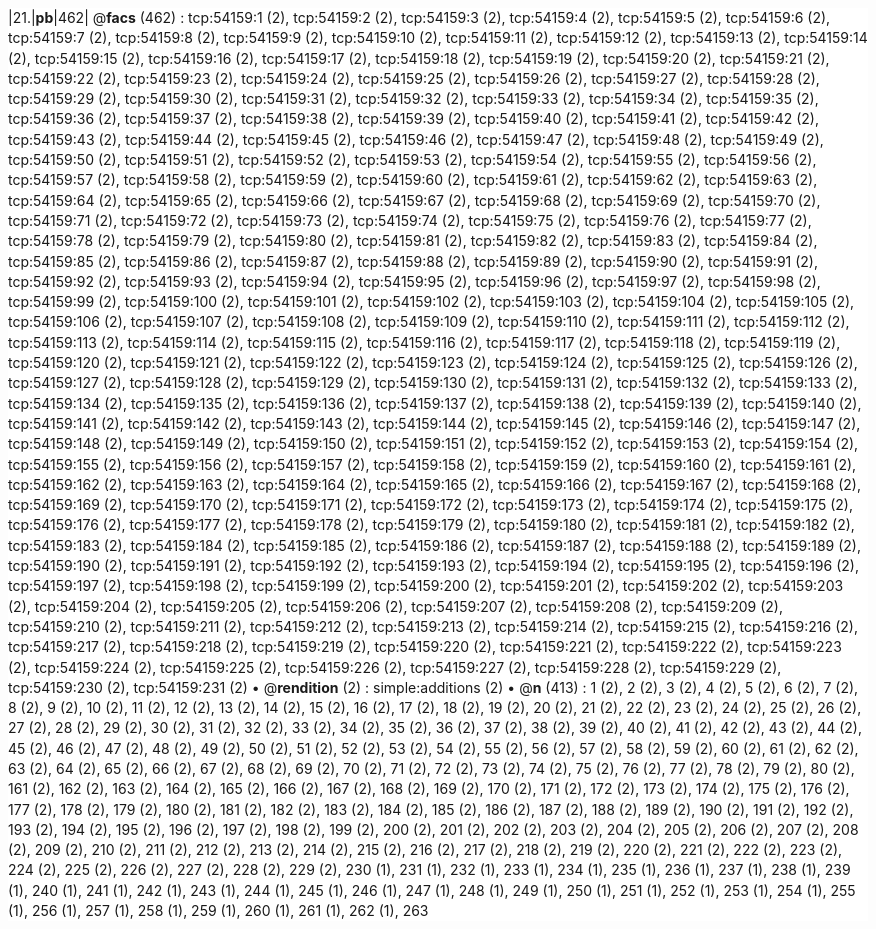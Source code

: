 |21.|__pb__|462| @__facs__ (462) : tcp:54159:1 (2), tcp:54159:2 (2), tcp:54159:3 (2), tcp:54159:4 (2), tcp:54159:5 (2), tcp:54159:6 (2), tcp:54159:7 (2), tcp:54159:8 (2), tcp:54159:9 (2), tcp:54159:10 (2), tcp:54159:11 (2), tcp:54159:12 (2), tcp:54159:13 (2), tcp:54159:14 (2), tcp:54159:15 (2), tcp:54159:16 (2), tcp:54159:17 (2), tcp:54159:18 (2), tcp:54159:19 (2), tcp:54159:20 (2), tcp:54159:21 (2), tcp:54159:22 (2), tcp:54159:23 (2), tcp:54159:24 (2), tcp:54159:25 (2), tcp:54159:26 (2), tcp:54159:27 (2), tcp:54159:28 (2), tcp:54159:29 (2), tcp:54159:30 (2), tcp:54159:31 (2), tcp:54159:32 (2), tcp:54159:33 (2), tcp:54159:34 (2), tcp:54159:35 (2), tcp:54159:36 (2), tcp:54159:37 (2), tcp:54159:38 (2), tcp:54159:39 (2), tcp:54159:40 (2), tcp:54159:41 (2), tcp:54159:42 (2), tcp:54159:43 (2), tcp:54159:44 (2), tcp:54159:45 (2), tcp:54159:46 (2), tcp:54159:47 (2), tcp:54159:48 (2), tcp:54159:49 (2), tcp:54159:50 (2), tcp:54159:51 (2), tcp:54159:52 (2), tcp:54159:53 (2), tcp:54159:54 (2), tcp:54159:55 (2), tcp:54159:56 (2), tcp:54159:57 (2), tcp:54159:58 (2), tcp:54159:59 (2), tcp:54159:60 (2), tcp:54159:61 (2), tcp:54159:62 (2), tcp:54159:63 (2), tcp:54159:64 (2), tcp:54159:65 (2), tcp:54159:66 (2), tcp:54159:67 (2), tcp:54159:68 (2), tcp:54159:69 (2), tcp:54159:70 (2), tcp:54159:71 (2), tcp:54159:72 (2), tcp:54159:73 (2), tcp:54159:74 (2), tcp:54159:75 (2), tcp:54159:76 (2), tcp:54159:77 (2), tcp:54159:78 (2), tcp:54159:79 (2), tcp:54159:80 (2), tcp:54159:81 (2), tcp:54159:82 (2), tcp:54159:83 (2), tcp:54159:84 (2), tcp:54159:85 (2), tcp:54159:86 (2), tcp:54159:87 (2), tcp:54159:88 (2), tcp:54159:89 (2), tcp:54159:90 (2), tcp:54159:91 (2), tcp:54159:92 (2), tcp:54159:93 (2), tcp:54159:94 (2), tcp:54159:95 (2), tcp:54159:96 (2), tcp:54159:97 (2), tcp:54159:98 (2), tcp:54159:99 (2), tcp:54159:100 (2), tcp:54159:101 (2), tcp:54159:102 (2), tcp:54159:103 (2), tcp:54159:104 (2), tcp:54159:105 (2), tcp:54159:106 (2), tcp:54159:107 (2), tcp:54159:108 (2), tcp:54159:109 (2), tcp:54159:110 (2), tcp:54159:111 (2), tcp:54159:112 (2), tcp:54159:113 (2), tcp:54159:114 (2), tcp:54159:115 (2), tcp:54159:116 (2), tcp:54159:117 (2), tcp:54159:118 (2), tcp:54159:119 (2), tcp:54159:120 (2), tcp:54159:121 (2), tcp:54159:122 (2), tcp:54159:123 (2), tcp:54159:124 (2), tcp:54159:125 (2), tcp:54159:126 (2), tcp:54159:127 (2), tcp:54159:128 (2), tcp:54159:129 (2), tcp:54159:130 (2), tcp:54159:131 (2), tcp:54159:132 (2), tcp:54159:133 (2), tcp:54159:134 (2), tcp:54159:135 (2), tcp:54159:136 (2), tcp:54159:137 (2), tcp:54159:138 (2), tcp:54159:139 (2), tcp:54159:140 (2), tcp:54159:141 (2), tcp:54159:142 (2), tcp:54159:143 (2), tcp:54159:144 (2), tcp:54159:145 (2), tcp:54159:146 (2), tcp:54159:147 (2), tcp:54159:148 (2), tcp:54159:149 (2), tcp:54159:150 (2), tcp:54159:151 (2), tcp:54159:152 (2), tcp:54159:153 (2), tcp:54159:154 (2), tcp:54159:155 (2), tcp:54159:156 (2), tcp:54159:157 (2), tcp:54159:158 (2), tcp:54159:159 (2), tcp:54159:160 (2), tcp:54159:161 (2), tcp:54159:162 (2), tcp:54159:163 (2), tcp:54159:164 (2), tcp:54159:165 (2), tcp:54159:166 (2), tcp:54159:167 (2), tcp:54159:168 (2), tcp:54159:169 (2), tcp:54159:170 (2), tcp:54159:171 (2), tcp:54159:172 (2), tcp:54159:173 (2), tcp:54159:174 (2), tcp:54159:175 (2), tcp:54159:176 (2), tcp:54159:177 (2), tcp:54159:178 (2), tcp:54159:179 (2), tcp:54159:180 (2), tcp:54159:181 (2), tcp:54159:182 (2), tcp:54159:183 (2), tcp:54159:184 (2), tcp:54159:185 (2), tcp:54159:186 (2), tcp:54159:187 (2), tcp:54159:188 (2), tcp:54159:189 (2), tcp:54159:190 (2), tcp:54159:191 (2), tcp:54159:192 (2), tcp:54159:193 (2), tcp:54159:194 (2), tcp:54159:195 (2), tcp:54159:196 (2), tcp:54159:197 (2), tcp:54159:198 (2), tcp:54159:199 (2), tcp:54159:200 (2), tcp:54159:201 (2), tcp:54159:202 (2), tcp:54159:203 (2), tcp:54159:204 (2), tcp:54159:205 (2), tcp:54159:206 (2), tcp:54159:207 (2), tcp:54159:208 (2), tcp:54159:209 (2), tcp:54159:210 (2), tcp:54159:211 (2), tcp:54159:212 (2), tcp:54159:213 (2), tcp:54159:214 (2), tcp:54159:215 (2), tcp:54159:216 (2), tcp:54159:217 (2), tcp:54159:218 (2), tcp:54159:219 (2), tcp:54159:220 (2), tcp:54159:221 (2), tcp:54159:222 (2), tcp:54159:223 (2), tcp:54159:224 (2), tcp:54159:225 (2), tcp:54159:226 (2), tcp:54159:227 (2), tcp:54159:228 (2), tcp:54159:229 (2), tcp:54159:230 (2), tcp:54159:231 (2)  •  @__rendition__ (2) : simple:additions (2)  •  @__n__ (413) : 1 (2), 2 (2), 3 (2), 4 (2), 5 (2), 6 (2), 7 (2), 8 (2), 9 (2), 10 (2), 11 (2), 12 (2), 13 (2), 14 (2), 15 (2), 16 (2), 17 (2), 18 (2), 19 (2), 20 (2), 21 (2), 22 (2), 23 (2), 24 (2), 25 (2), 26 (2), 27 (2), 28 (2), 29 (2), 30 (2), 31 (2), 32 (2), 33 (2), 34 (2), 35 (2), 36 (2), 37 (2), 38 (2), 39 (2), 40 (2), 41 (2), 42 (2), 43 (2), 44 (2), 45 (2), 46 (2), 47 (2), 48 (2), 49 (2), 50 (2), 51 (2), 52 (2), 53 (2), 54 (2), 55 (2), 56 (2), 57 (2), 58 (2), 59 (2), 60 (2), 61 (2), 62 (2), 63 (2), 64 (2), 65 (2), 66 (2), 67 (2), 68 (2), 69 (2), 70 (2), 71 (2), 72 (2), 73 (2), 74 (2), 75 (2), 76 (2), 77 (2), 78 (2), 79 (2), 80 (2), 161 (2), 162 (2), 163 (2), 164 (2), 165 (2), 166 (2), 167 (2), 168 (2), 169 (2), 170 (2), 171 (2), 172 (2), 173 (2), 174 (2), 175 (2), 176 (2), 177 (2), 178 (2), 179 (2), 180 (2), 181 (2), 182 (2), 183 (2), 184 (2), 185 (2), 186 (2), 187 (2), 188 (2), 189 (2), 190 (2), 191 (2), 192 (2), 193 (2), 194 (2), 195 (2), 196 (2), 197 (2), 198 (2), 199 (2), 200 (2), 201 (2), 202 (2), 203 (2), 204 (2), 205 (2), 206 (2), 207 (2), 208 (2), 209 (2), 210 (2), 211 (2), 212 (2), 213 (2), 214 (2), 215 (2), 216 (2), 217 (2), 218 (2), 219 (2), 220 (2), 221 (2), 222 (2), 223 (2), 224 (2), 225 (2), 226 (2), 227 (2), 228 (2), 229 (2), 230 (1), 231 (1), 232 (1), 233 (1), 234 (1), 235 (1), 236 (1), 237 (1), 238 (1), 239 (1), 240 (1), 241 (1), 242 (1), 243 (1), 244 (1), 245 (1), 246 (1), 247 (1), 248 (1), 249 (1), 250 (1), 251 (1), 252 (1), 253 (1), 254 (1), 255 (1), 256 (1), 257 (1), 258 (1), 259 (1), 260 (1), 261 (1), 262 (1), 263